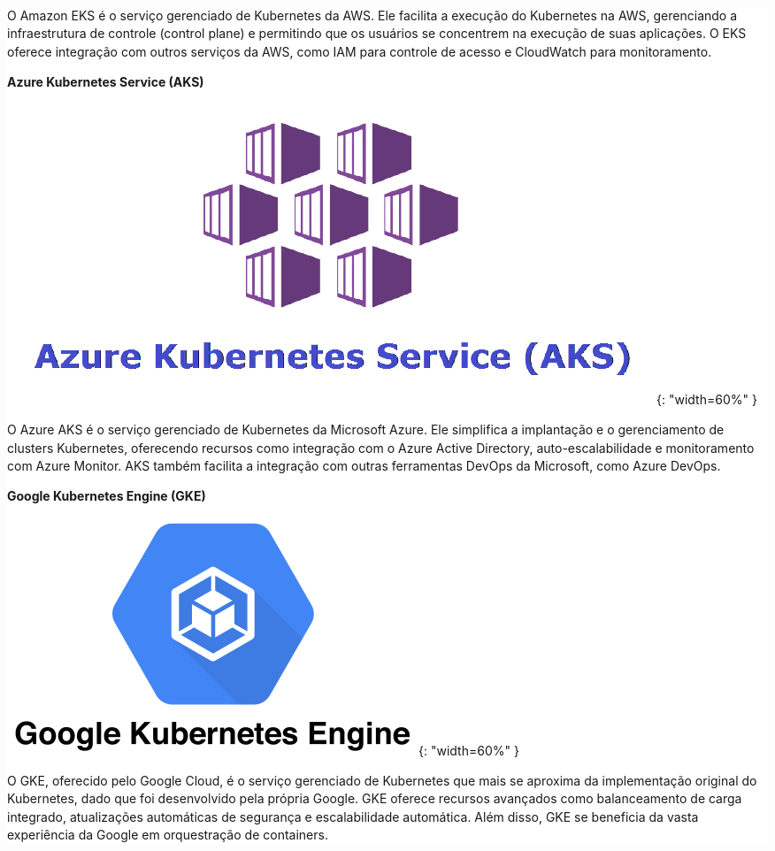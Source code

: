 O Amazon EKS é o serviço gerenciado de Kubernetes da AWS. Ele facilita a execução do Kubernetes na AWS, gerenciando a infraestrutura de controle (control plane) e permitindo que os usuários se concentrem na execução de suas aplicações. O EKS oferece integração com outros serviços da AWS, como IAM para controle de acesso e CloudWatch para monitoramento.

**Azure Kubernetes Service (AKS)**

![](/assets/img/80/k8s04.png){: "width=60%" } 

O Azure AKS é o serviço gerenciado de Kubernetes da Microsoft Azure. Ele simplifica a implantação e o gerenciamento de clusters Kubernetes, oferecendo recursos como integração com o Azure Active Directory, auto-escalabilidade e monitoramento com Azure Monitor. AKS também facilita a integração com outras ferramentas DevOps da Microsoft, como Azure DevOps.

**Google Kubernetes Engine (GKE)**

![](/assets/img/80/k8s05.png){: "width=60%" } 

O GKE, oferecido pelo Google Cloud, é o serviço gerenciado de Kubernetes que mais se aproxima da implementação original do Kubernetes, dado que foi desenvolvido pela própria Google. GKE oferece recursos avançados como balanceamento de carga integrado, atualizações automáticas de segurança e escalabilidade automática. Além disso, GKE se beneficia da vasta experiência da Google em orquestração de containers.
